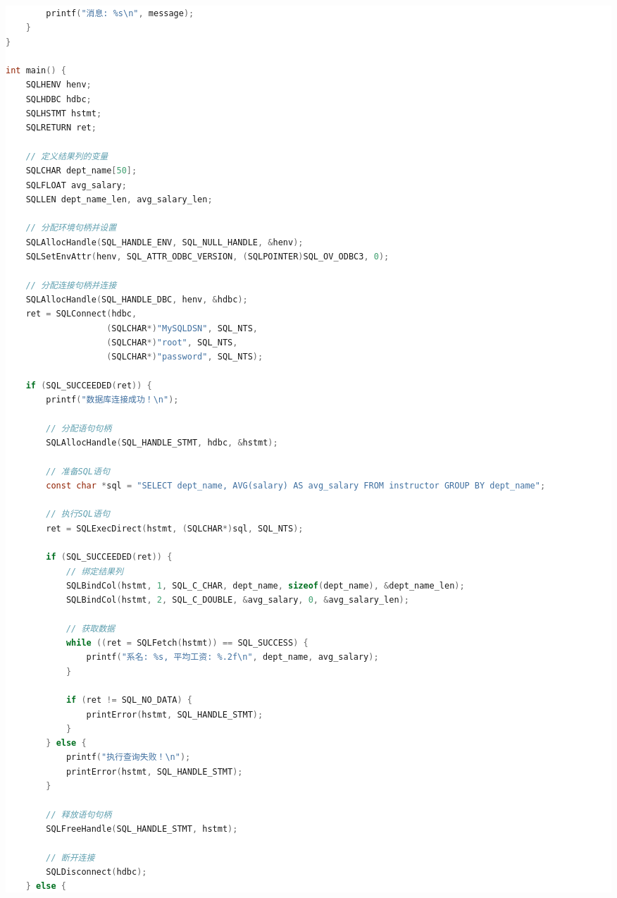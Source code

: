 ```c
        printf("消息: %s\n", message);
    }
}

int main() {
    SQLHENV henv;
    SQLHDBC hdbc;
    SQLHSTMT hstmt;
    SQLRETURN ret;
    
    // 定义结果列的变量
    SQLCHAR dept_name[50];
    SQLFLOAT avg_salary;
    SQLLEN dept_name_len, avg_salary_len;
    
    // 分配环境句柄并设置
    SQLAllocHandle(SQL_HANDLE_ENV, SQL_NULL_HANDLE, &henv);
    SQLSetEnvAttr(henv, SQL_ATTR_ODBC_VERSION, (SQLPOINTER)SQL_OV_ODBC3, 0);
    
    // 分配连接句柄并连接
    SQLAllocHandle(SQL_HANDLE_DBC, henv, &hdbc);
    ret = SQLConnect(hdbc, 
                    (SQLCHAR*)"MySQLDSN", SQL_NTS,
                    (SQLCHAR*)"root", SQL_NTS,
                    (SQLCHAR*)"password", SQL_NTS);
    
    if (SQL_SUCCEEDED(ret)) {
        printf("数据库连接成功！\n");
        
        // 分配语句句柄
        SQLAllocHandle(SQL_HANDLE_STMT, hdbc, &hstmt);
        
        // 准备SQL语句
        const char *sql = "SELECT dept_name, AVG(salary) AS avg_salary FROM instructor GROUP BY dept_name";
        
        // 执行SQL语句
        ret = SQLExecDirect(hstmt, (SQLCHAR*)sql, SQL_NTS);
        
        if (SQL_SUCCEEDED(ret)) {
            // 绑定结果列
            SQLBindCol(hstmt, 1, SQL_C_CHAR, dept_name, sizeof(dept_name), &dept_name_len);
            SQLBindCol(hstmt, 2, SQL_C_DOUBLE, &avg_salary, 0, &avg_salary_len);
            
            // 获取数据
            while ((ret = SQLFetch(hstmt)) == SQL_SUCCESS) {
                printf("系名: %s, 平均工资: %.2f\n", dept_name, avg_salary);
            }
            
            if (ret != SQL_NO_DATA) {
                printError(hstmt, SQL_HANDLE_STMT);
            }
        } else {
            printf("执行查询失败！\n");
            printError(hstmt, SQL_HANDLE_STMT);
        }
        
        // 释放语句句柄
        SQLFreeHandle(SQL_HANDLE_STMT, hstmt);
        
        // 断开连接
        SQLDisconnect(hdbc);
    } else {
```
